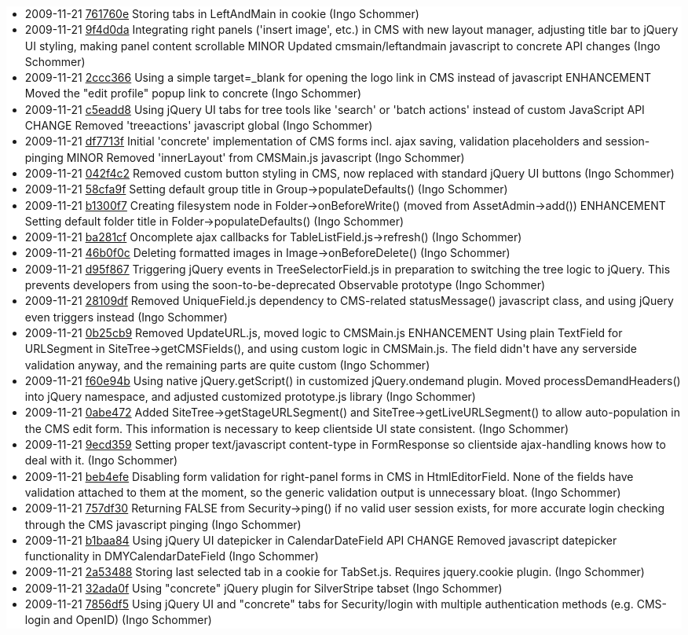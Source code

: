  * 2009-11-21 [761760e](https://github.com/silverstripe/silverstripe-cms/commit/761760e) Storing tabs in LeftAndMain in cookie (Ingo Schommer)
 * 2009-11-21 [9f4d0da](https://github.com/silverstripe/silverstripe-cms/commit/9f4d0da) Integrating right panels ('insert image', etc.) in CMS with new layout manager, adjusting title bar to jQuery UI styling, making panel content scrollable MINOR Updated cmsmain/leftandmain javascript to concrete API changes (Ingo Schommer)
 * 2009-11-21 [2ccc366](https://github.com/silverstripe/silverstripe-cms/commit/2ccc366) Using a simple target=_blank for opening the logo link in CMS instead of javascript ENHANCEMENT Moved the "edit profile" popup link to concrete (Ingo Schommer)
 * 2009-11-21 [c5eadd8](https://github.com/silverstripe/silverstripe-cms/commit/c5eadd8) Using jQuery UI tabs for tree tools like 'search' or 'batch actions' instead of custom JavaScript API CHANGE Removed 'treeactions' javascript global (Ingo Schommer)
 * 2009-11-21 [df7713f](https://github.com/silverstripe/silverstripe-cms/commit/df7713f) Initial 'concrete' implementation of CMS forms incl. ajax saving, validation placeholders and session-pinging MINOR Removed 'innerLayout' from CMSMain.js javascript (Ingo Schommer)
 * 2009-11-21 [042f4c2](https://github.com/silverstripe/silverstripe-cms/commit/042f4c2) Removed custom button styling in CMS, now replaced with standard jQuery UI buttons (Ingo Schommer)
 * 2009-11-21 [58cfa9f](https://github.com/silverstripe/sapphire/commit/58cfa9f) Setting default group title in Group-&gt;populateDefaults() (Ingo Schommer)
 * 2009-11-21 [b1300f7](https://github.com/silverstripe/sapphire/commit/b1300f7) Creating filesystem node in Folder-&gt;onBeforeWrite() (moved from AssetAdmin-&gt;add()) ENHANCEMENT Setting default folder title in Folder-&gt;populateDefaults() (Ingo Schommer)
 * 2009-11-21 [ba281cf](https://github.com/silverstripe/sapphire/commit/ba281cf) Oncomplete ajax callbacks for TableListField.js-&gt;refresh() (Ingo Schommer)
 * 2009-11-21 [46b0f0c](https://github.com/silverstripe/sapphire/commit/46b0f0c) Deleting formatted images in Image-&gt;onBeforeDelete() (Ingo Schommer)
 * 2009-11-21 [d95f867](https://github.com/silverstripe/sapphire/commit/d95f867) Triggering jQuery events in TreeSelectorField.js in preparation to switching the tree logic to jQuery. This prevents developers from using the soon-to-be-deprecated Observable prototype (Ingo Schommer)
 * 2009-11-21 [28109df](https://github.com/silverstripe/sapphire/commit/28109df) Removed UniqueField.js dependency to CMS-related statusMessage() javascript class, and using jQuery even triggers instead (Ingo Schommer)
 * 2009-11-21 [0b25cb9](https://github.com/silverstripe/sapphire/commit/0b25cb9) Removed UpdateURL.js, moved logic to CMSMain.js ENHANCEMENT Using plain TextField for URLSegment in SiteTree-&gt;getCMSFields(), and using custom logic in CMSMain.js. The field didn't have any serverside validation anyway, and the remaining parts are quite custom (Ingo Schommer)
 * 2009-11-21 [f60e94b](https://github.com/silverstripe/sapphire/commit/f60e94b) Using native jQuery.getScript() in customized jQuery.ondemand plugin. Moved processDemandHeaders() into jQuery namespace, and adjusted customized prototype.js library (Ingo Schommer)
 * 2009-11-21 [0abe472](https://github.com/silverstripe/sapphire/commit/0abe472) Added SiteTree-&gt;getStageURLSegment() and SiteTree-&gt;getLiveURLSegment() to allow auto-population in the CMS edit form. This information is necessary to keep clientside UI state consistent. (Ingo Schommer)
 * 2009-11-21 [9ecd359](https://github.com/silverstripe/sapphire/commit/9ecd359) Setting proper text/javascript content-type in FormResponse so clientside ajax-handling knows how to deal with it. (Ingo Schommer)
 * 2009-11-21 [beb4efe](https://github.com/silverstripe/sapphire/commit/beb4efe) Disabling form validation for right-panel forms in CMS in HtmlEditorField. None of the fields have validation attached to them at the moment, so the generic validation output is unnecessary bloat. (Ingo Schommer)
 * 2009-11-21 [757df30](https://github.com/silverstripe/sapphire/commit/757df30) Returning FALSE from Security-&gt;ping() if no valid user session exists, for more accurate login checking through the CMS javascript pinging (Ingo Schommer)
 * 2009-11-21 [b1baa84](https://github.com/silverstripe/sapphire/commit/b1baa84) Using jQuery UI datepicker in CalendarDateField API CHANGE Removed javascript datepicker functionality in DMYCalendarDateField (Ingo Schommer)
 * 2009-11-21 [2a53488](https://github.com/silverstripe/sapphire/commit/2a53488) Storing last selected tab in a cookie for TabSet.js. Requires jquery.cookie plugin. (Ingo Schommer)
 * 2009-11-21 [32ada0f](https://github.com/silverstripe/sapphire/commit/32ada0f) Using "concrete" jQuery plugin for SilverStripe tabset (Ingo Schommer)
 * 2009-11-21 [7856df5](https://github.com/silverstripe/sapphire/commit/7856df5) Using jQuery UI and "concrete" tabs for Security/login with multiple authentication methods (e.g. CMS-login and OpenID) (Ingo Schommer)